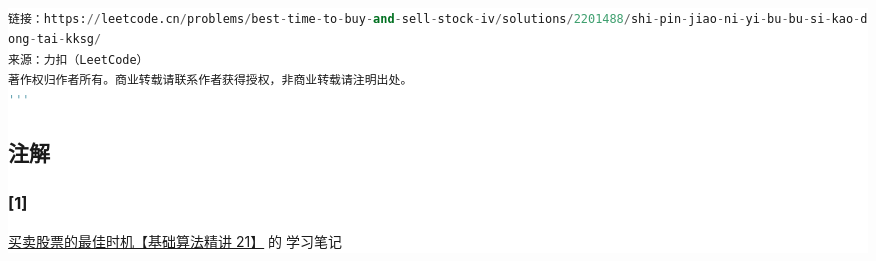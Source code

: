 ```python
链接：https://leetcode.cn/problems/best-time-to-buy-and-sell-stock-iv/solutions/2201488/shi-pin-jiao-ni-yi-bu-bu-si-kao-dong-tai-kksg/
来源：力扣（LeetCode）
著作权归作者所有。商业转载请联系作者获得授权，非商业转载请注明出处。
'''
```

## 注解
### [1]
[买卖股票的最佳时机【基础算法精讲 21】](https://www.bilibili.com/video/BV1ho4y1W7QK) 的 学习笔记